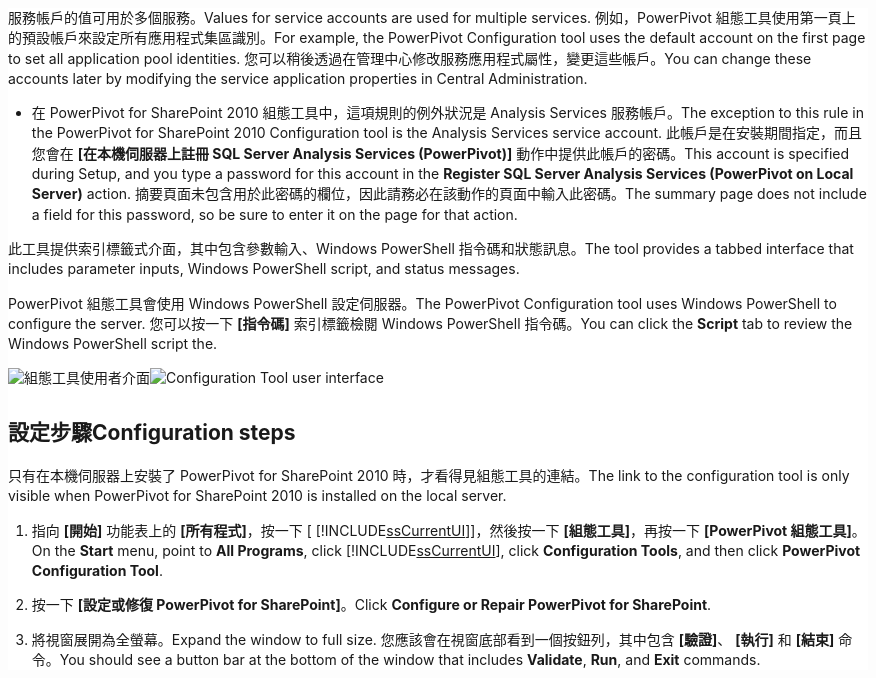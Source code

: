  <span data-ttu-id="46751-123">服務帳戶的值可用於多個服務。</span><span class="sxs-lookup"><span data-stu-id="46751-123">Values for service accounts are used for multiple services.</span></span> <span data-ttu-id="46751-124">例如，PowerPivot 組態工具使用第一頁上的預設帳戶來設定所有應用程式集區識別。</span><span class="sxs-lookup"><span data-stu-id="46751-124">For example, the PowerPivot Configuration tool uses the default account on the first page to set all application pool identities.</span></span> <span data-ttu-id="46751-125">您可以稍後透過在管理中心修改服務應用程式屬性，變更這些帳戶。</span><span class="sxs-lookup"><span data-stu-id="46751-125">You can change these accounts later by modifying the service application properties in Central Administration.</span></span>

-   <span data-ttu-id="46751-126">在 PowerPivot for SharePoint 2010 組態工具中，這項規則的例外狀況是 Analysis Services 服務帳戶。</span><span class="sxs-lookup"><span data-stu-id="46751-126">The exception to this rule in the PowerPivot for SharePoint 2010 Configuration tool is the Analysis Services service account.</span></span> <span data-ttu-id="46751-127">此帳戶是在安裝期間指定，而且您會在 **[在本機伺服器上註冊 SQL Server Analysis Services (PowerPivot)]** 動作中提供此帳戶的密碼。</span><span class="sxs-lookup"><span data-stu-id="46751-127">This account is specified during Setup, and you type a password for this account in the **Register SQL Server Analysis Services (PowerPivot on Local Server)** action.</span></span> <span data-ttu-id="46751-128">摘要頁面未包含用於此密碼的欄位，因此請務必在該動作的頁面中輸入此密碼。</span><span class="sxs-lookup"><span data-stu-id="46751-128">The summary page does not include a field for this password, so be sure to enter it on the page for that action.</span></span>

 <span data-ttu-id="46751-129">此工具提供索引標籤式介面，其中包含參數輸入、Windows PowerShell 指令碼和狀態訊息。</span><span class="sxs-lookup"><span data-stu-id="46751-129">The tool provides a tabbed interface that includes parameter inputs, Windows PowerShell script, and status messages.</span></span>

 <span data-ttu-id="46751-130">PowerPivot 組態工具會使用 Windows PowerShell 設定伺服器。</span><span class="sxs-lookup"><span data-stu-id="46751-130">The PowerPivot Configuration tool uses Windows PowerShell to configure the server.</span></span> <span data-ttu-id="46751-131">您可以按一下 **[指令碼]** 索引標籤檢閱 Windows PowerShell 指令碼。</span><span class="sxs-lookup"><span data-stu-id="46751-131">You can click the **Script** tab to review the Windows PowerShell script the.</span></span>

 <span data-ttu-id="46751-132">![組態工具使用者介面](media/ssas-pctui.gif "組態工具使用者介面")</span><span class="sxs-lookup"><span data-stu-id="46751-132">![Configuration Tool user interface](media/ssas-pctui.gif "Configuration Tool user interface")</span></span>

##  <a name="configuration-steps"></a><a name="bkmk_steps"></a><span data-ttu-id="46751-133">設定步驟</span><span class="sxs-lookup"><span data-stu-id="46751-133">Configuration steps</span></span>
 <span data-ttu-id="46751-134">只有在本機伺服器上安裝了 PowerPivot for SharePoint 2010 時，才看得見組態工具的連結。</span><span class="sxs-lookup"><span data-stu-id="46751-134">The link to the configuration tool is only visible when PowerPivot for SharePoint 2010 is installed on the local server.</span></span>

1.  <span data-ttu-id="46751-135">指向 **[開始]** 功能表上的 **[所有程式]**，按一下 [ [!INCLUDE[ssCurrentUI](../includes/sscurrentui-md.md)]]，然後按一下 **[組態工具]**，再按一下 **[PowerPivot 組態工具]**。</span><span class="sxs-lookup"><span data-stu-id="46751-135">On the **Start** menu, point to **All Programs**, click [!INCLUDE[ssCurrentUI](../includes/sscurrentui-md.md)], click **Configuration Tools**, and then click **PowerPivot Configuration Tool**.</span></span>

2.  <span data-ttu-id="46751-136">按一下 **[設定或修復 PowerPivot for SharePoint]**。</span><span class="sxs-lookup"><span data-stu-id="46751-136">Click **Configure or Repair PowerPivot for SharePoint**.</span></span>

3.  <span data-ttu-id="46751-137">將視窗展開為全螢幕。</span><span class="sxs-lookup"><span data-stu-id="46751-137">Expand the window to full size.</span></span> <span data-ttu-id="46751-138">您應該會在視窗底部看到一個按鈕列，其中包含 **[驗證]**、 **[執行]** 和 **[結束]** 命令。</span><span class="sxs-lookup"><span data-stu-id="46751-138">You should see a button bar at the bottom of the window that includes **Validate**, **Run**, and **Exit** commands.</span></span>
